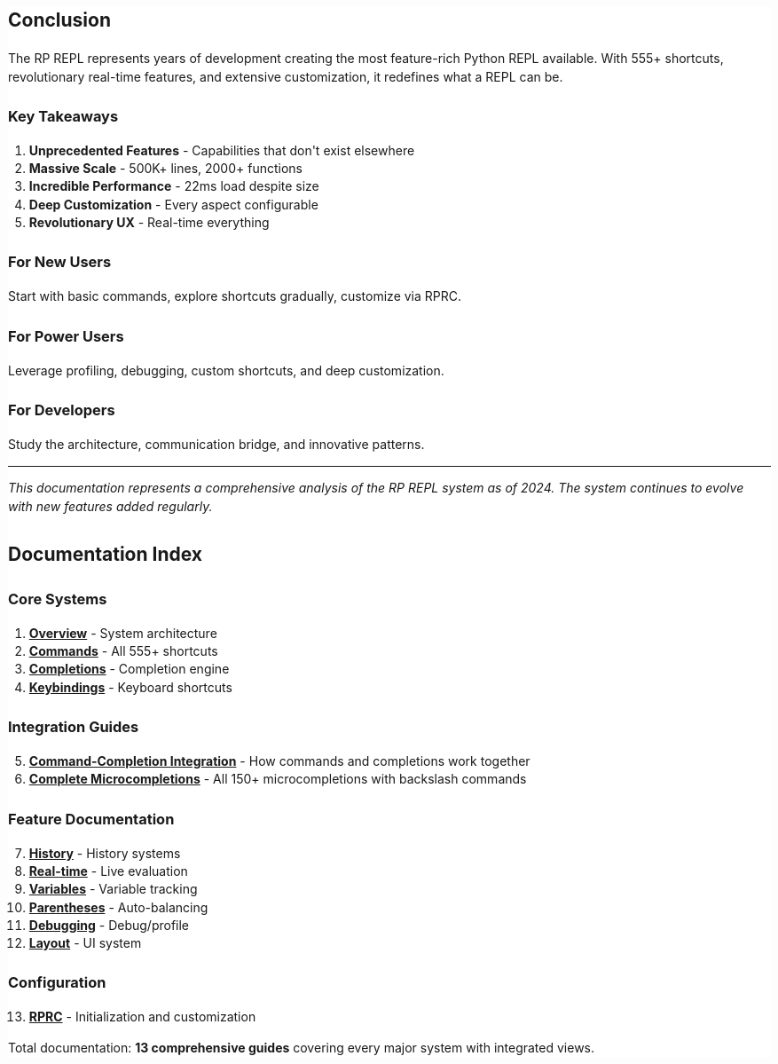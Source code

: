 ## Conclusion

The RP REPL represents years of development creating the most feature-rich Python REPL available. With 555+ shortcuts, revolutionary real-time features, and extensive customization, it redefines what a REPL can be.

### Key Takeaways
1. **Unprecedented Features** - Capabilities that don't exist elsewhere
2. **Massive Scale** - 500K+ lines, 2000+ functions
3. **Incredible Performance** - 22ms load despite size
4. **Deep Customization** - Every aspect configurable
5. **Revolutionary UX** - Real-time everything

### For New Users
Start with basic commands, explore shortcuts gradually, customize via RPRC.

### For Power Users
Leverage profiling, debugging, custom shortcuts, and deep customization.

### For Developers
Study the architecture, communication bridge, and innovative patterns.

---

*This documentation represents a comprehensive analysis of the RP REPL system as of 2024. The system continues to evolve with new features added regularly.*

## Documentation Index

### Core Systems
1. **[Overview](repl_system.md)** - System architecture
2. **[Commands](all_shortcuts.md)** - All 555+ shortcuts
3. **[Completions](completions_system.md)** - Completion engine
4. **[Keybindings](keybindings.md)** - Keyboard shortcuts

### Integration Guides
5. **[Command-Completion Integration](command_completion_integration.md)** - How commands and completions work together
6. **[Complete Microcompletions](microcompletions_complete.md)** - All 150+ microcompletions with backslash commands

### Feature Documentation
7. **[History](history.md)** - History systems
8. **[Real-time](realtime_eval.md)** - Live evaluation
9. **[Variables](vars_tracking.md)** - Variable tracking
10. **[Parentheses](parenthesis.md)** - Auto-balancing
11. **[Debugging](debugging_profiling.md)** - Debug/profile
12. **[Layout](layout_and_ui.md)** - UI system

### Configuration
13. **[RPRC](rprc_initialization.md)** - Initialization and customization

Total documentation: **13 comprehensive guides** covering every major system with integrated views.